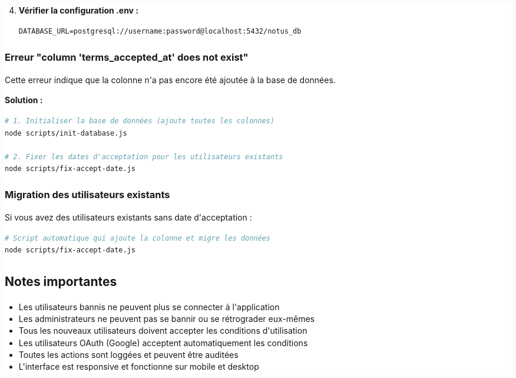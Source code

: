 4. **Vérifier la configuration .env :**
   ```env
   DATABASE_URL=postgresql://username:password@localhost:5432/notus_db
   ```

### Erreur "column 'terms_accepted_at' does not exist"

Cette erreur indique que la colonne n'a pas encore été ajoutée à la base de données.

**Solution :**

```bash
# 1. Initialiser la base de données (ajoute toutes les colonnes)
node scripts/init-database.js

# 2. Fixer les dates d'acceptation pour les utilisateurs existants
node scripts/fix-accept-date.js
```

### Migration des utilisateurs existants

Si vous avez des utilisateurs existants sans date d'acceptation :

```bash
# Script automatique qui ajoute la colonne et migre les données
node scripts/fix-accept-date.js
```

## Notes importantes

- Les utilisateurs bannis ne peuvent plus se connecter à l'application
- Les administrateurs ne peuvent pas se bannir ou se rétrograder eux-mêmes
- Tous les nouveaux utilisateurs doivent accepter les conditions d'utilisation
- Les utilisateurs OAuth (Google) acceptent automatiquement les conditions
- Toutes les actions sont loggées et peuvent être auditées
- L'interface est responsive et fonctionne sur mobile et desktop
